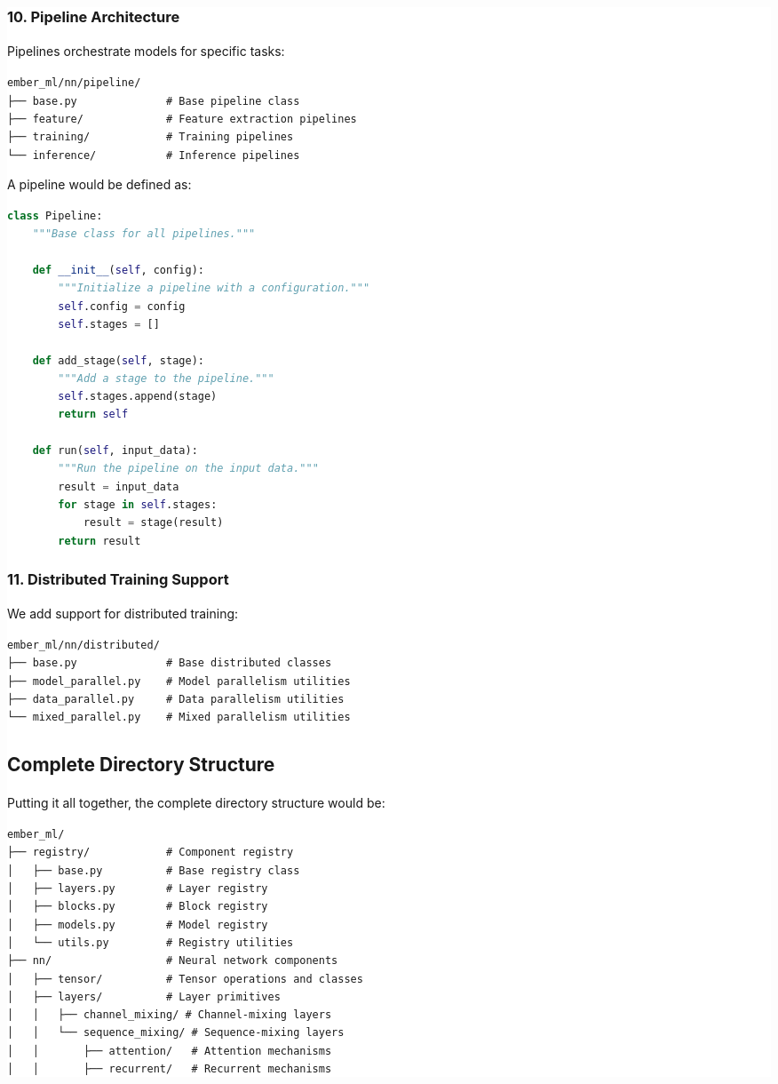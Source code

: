 ### 10. Pipeline Architecture

Pipelines orchestrate models for specific tasks:

```
ember_ml/nn/pipeline/
├── base.py              # Base pipeline class
├── feature/             # Feature extraction pipelines
├── training/            # Training pipelines
└── inference/           # Inference pipelines
```

A pipeline would be defined as:

```python
class Pipeline:
    """Base class for all pipelines."""
    
    def __init__(self, config):
        """Initialize a pipeline with a configuration."""
        self.config = config
        self.stages = []
    
    def add_stage(self, stage):
        """Add a stage to the pipeline."""
        self.stages.append(stage)
        return self
    
    def run(self, input_data):
        """Run the pipeline on the input data."""
        result = input_data
        for stage in self.stages:
            result = stage(result)
        return result
```

### 11. Distributed Training Support

We add support for distributed training:

```
ember_ml/nn/distributed/
├── base.py              # Base distributed classes
├── model_parallel.py    # Model parallelism utilities
├── data_parallel.py     # Data parallelism utilities
└── mixed_parallel.py    # Mixed parallelism utilities
```

## Complete Directory Structure

Putting it all together, the complete directory structure would be:

```
ember_ml/
├── registry/            # Component registry
│   ├── base.py          # Base registry class
│   ├── layers.py        # Layer registry
│   ├── blocks.py        # Block registry
│   ├── models.py        # Model registry
│   └── utils.py         # Registry utilities
├── nn/                  # Neural network components
│   ├── tensor/          # Tensor operations and classes
│   ├── layers/          # Layer primitives
│   │   ├── channel_mixing/ # Channel-mixing layers
│   │   └── sequence_mixing/ # Sequence-mixing layers
│   │       ├── attention/   # Attention mechanisms
│   │       ├── recurrent/   # Recurrent mechanisms
```
